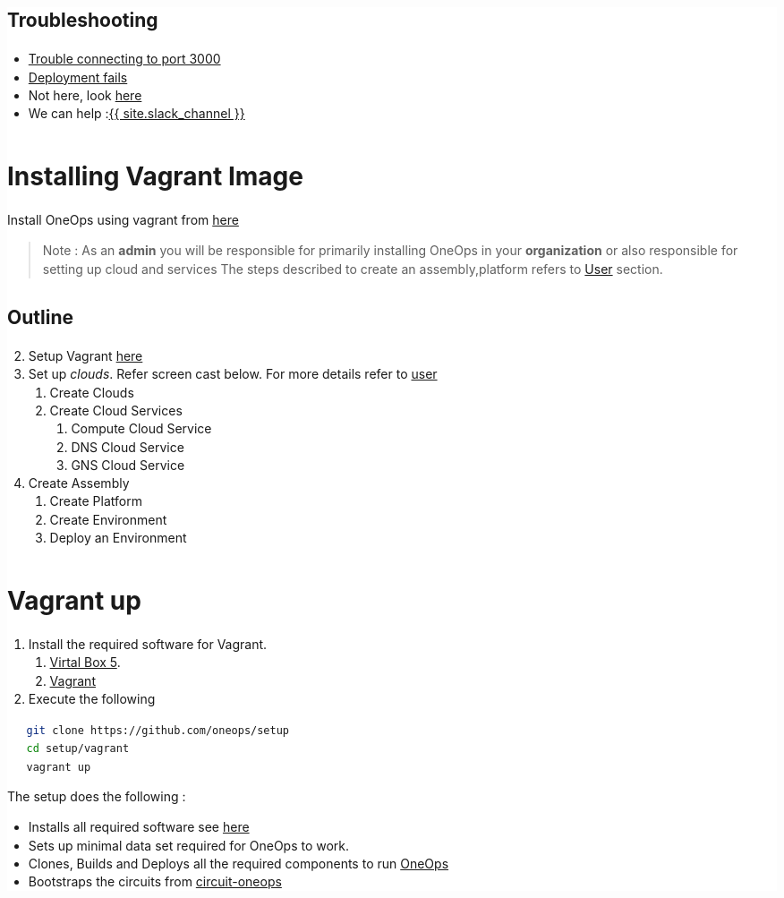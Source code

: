 ## Troubleshooting

 * <a href="javascript:loadContent('/documentation/admin/testing/index.html');">Trouble connecting to port 3000</a>
 * <a href="javascript:loadContent('/documentation/admin/testing/index.html');">Deployment fails</a>
 * Not here, look <a href="javascript:loadContent('/documentation/admin/testing/index.html');">here</a>
 * We can help :<span class="button icon-slack"><a href="{{ site.slack_url }}" target="_blank">{{ site.slack_channel }}</a></span>


# Installing Vagrant Image
Install OneOps using vagrant from [here](https://github.com/oneops/setup)

>Note : As an **admin** you will be responsible for primarily installing OneOps in your **organization** or also responsible for setting
up cloud and services The steps described to create an assembly,platform refers to [User](/documentation/user.html) section.


## Outline

2. Setup Vagrant [here](#vagrant-up)
1. Set up *clouds*. Refer screen cast below. For more details refer to <a href="javascript:loadContent('/documentation/user/gestting-started/index.html');">user</a>
   1. Create Clouds
    1. Create Cloud Services
       1. Compute Cloud Service
       2. DNS Cloud Service
       3. GNS Cloud Service
  1. Create Assembly
       1. Create Platform
       2. Create Environment
       3. Deploy an Environment
   

# Vagrant up
1. Install the required software for Vagrant.
   1. [Virtal Box 5](https://www.virtualbox.org/).
   2. [Vagrant](https://www.vagrantup.com/)
2. Execute the following

~~~ bash
   git clone https://github.com/oneops/setup
   cd setup/vagrant
   vagrant up
~~~

The setup does the following :

  * Installs all required software see <a href="javascript:loadContent('/documentation/admin/key-concepts/index.html');">here</a>
  * Sets up minimal data set required for OneOps to work.
  * Clones, Builds and Deploys all the required components to run <a href="javascript:loadContent('/documentation/admin/key-concepts/index.html');">OneOps</a>
  * Bootstraps the  circuits from [circuit-oneops](https://github.com/oneops/circuit-oneops-1/)
